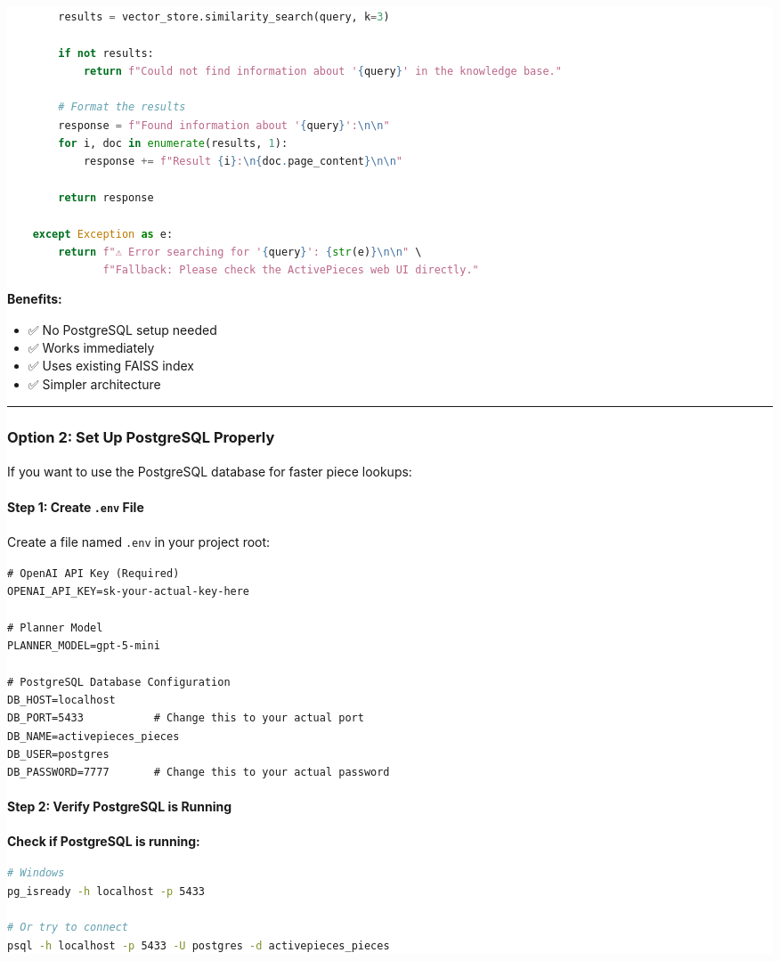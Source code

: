 ```python
        results = vector_store.similarity_search(query, k=3)
        
        if not results:
            return f"Could not find information about '{query}' in the knowledge base."
        
        # Format the results
        response = f"Found information about '{query}':\n\n"
        for i, doc in enumerate(results, 1):
            response += f"Result {i}:\n{doc.page_content}\n\n"
        
        return response
        
    except Exception as e:
        return f"⚠️ Error searching for '{query}': {str(e)}\n\n" \
               f"Fallback: Please check the ActivePieces web UI directly."
```

**Benefits:**
- ✅ No PostgreSQL setup needed
- ✅ Works immediately
- ✅ Uses existing FAISS index
- ✅ Simpler architecture

---

### Option 2: Set Up PostgreSQL Properly

If you want to use the PostgreSQL database for faster piece lookups:

#### Step 1: Create `.env` File

Create a file named `.env` in your project root:

```env
# OpenAI API Key (Required)
OPENAI_API_KEY=sk-your-actual-key-here

# Planner Model
PLANNER_MODEL=gpt-5-mini

# PostgreSQL Database Configuration
DB_HOST=localhost
DB_PORT=5433           # Change this to your actual port
DB_NAME=activepieces_pieces
DB_USER=postgres
DB_PASSWORD=7777       # Change this to your actual password
```

#### Step 2: Verify PostgreSQL is Running

**Check if PostgreSQL is running:**

```bash
# Windows
pg_isready -h localhost -p 5433

# Or try to connect
psql -h localhost -p 5433 -U postgres -d activepieces_pieces
```
